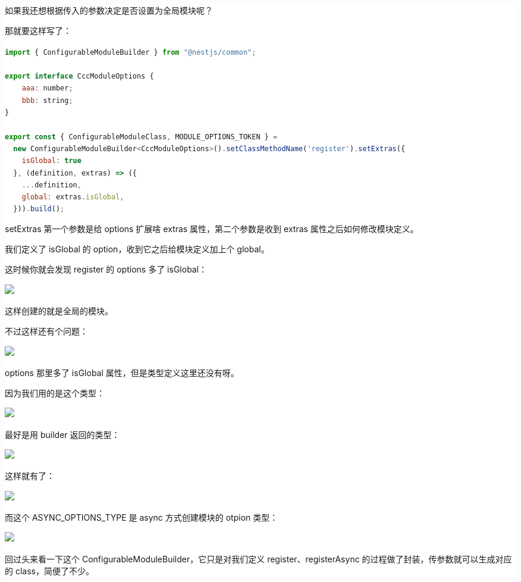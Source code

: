 如果我还想根据传入的参数决定是否设置为全局模块呢？

那就要这样写了：

```javascript
import { ConfigurableModuleBuilder } from "@nestjs/common";

export interface CccModuleOptions {
    aaa: number;
    bbb: string;
}

export const { ConfigurableModuleClass, MODULE_OPTIONS_TOKEN } =
  new ConfigurableModuleBuilder<CccModuleOptions>().setClassMethodName('register').setExtras({
    isGlobal: true
  }, (definition, extras) => ({
    ...definition,
    global: extras.isGlobal,
  })).build();

```

setExtras 第一个参数是给 options 扩展啥 extras 属性，第二个参数是收到 extras 属性之后如何修改模块定义。

我们定义了 isGlobal 的 option，收到它之后给模块定义加上个 global。

这时候你就会发现 register 的 options 多了 isGlobal：

![](https://p6-juejin.byteimg.com/tos-cn-i-k3u1fbpfcp/4bf3b9deaeb54f93a188e3047a12af17~tplv-k3u1fbpfcp-watermark.image?)

这样创建的就是全局的模块。

不过这样还有个问题：

![](https://p3-juejin.byteimg.com/tos-cn-i-k3u1fbpfcp/1b88e8a8367840b0b4961162a5b8b69b~tplv-k3u1fbpfcp-watermark.image?)

options 那里多了 isGlobal 属性，但是类型定义这里还没有呀。

因为我们用的是这个类型：

![](https://p1-juejin.byteimg.com/tos-cn-i-k3u1fbpfcp/b38c0025ad3d4b31be41167d177e595f~tplv-k3u1fbpfcp-watermark.image?)

最好是用 builder 返回的类型：

![](https://p6-juejin.byteimg.com/tos-cn-i-k3u1fbpfcp/d7a20711a3e7449a9258864e4ec61d57~tplv-k3u1fbpfcp-watermark.image?)

这样就有了：

![](https://p1-juejin.byteimg.com/tos-cn-i-k3u1fbpfcp/03dab57fce1c4c06b436b9ef41ce7a9d~tplv-k3u1fbpfcp-watermark.image?)

而这个 ASYNC\_OPTIONS\_TYPE 是 async 方式创建模块的 otpion 类型：

![](https://p1-juejin.byteimg.com/tos-cn-i-k3u1fbpfcp/14e345b91cb2475fb605f5a658e297de~tplv-k3u1fbpfcp-watermark.image?)

回过头来看一下这个 ConfigurableModuleBuilder，它只是对我们定义 register、registerAsync 的过程做了封装，传参数就可以生成对应的 class，简便了不少。
